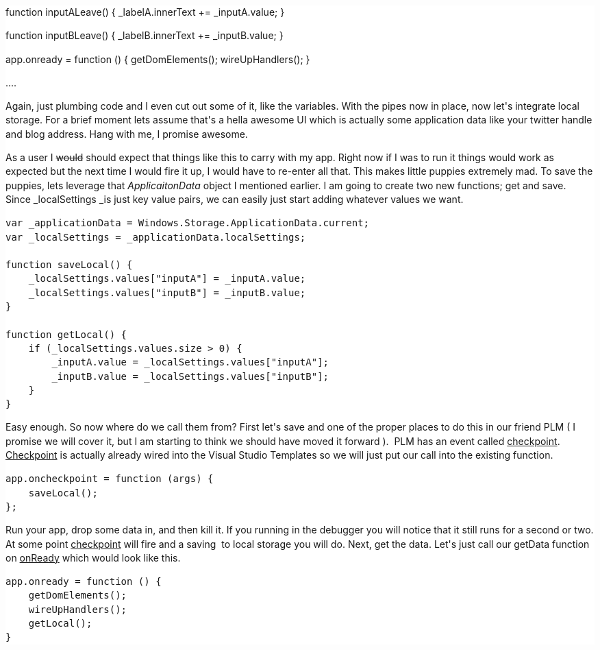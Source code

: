 function inputALeave() {
    _labelA.innerText += _inputA.value;
}

function inputBLeave() {
    _labelB.innerText += _inputB.value;
}

app.onready = function () {
    getDomElements();
    wireUpHandlers();
}

....</pre>

Again, just plumbing code and I even cut out some of it, like the variables. With the pipes now in place, now let's integrate local storage. For a brief moment lets assume that's a hella awesome UI which is actually some application data like your twitter handle and blog address. Hang with me, I promise awesome.

As a user I <strike>would</strike> should expect that things like this to carry with my app. Right now if I was to run it things would work as expected but the next time I would fire it up, I would have to re-enter all that. This makes little puppies extremely mad. To save the puppies, lets leverage that _ApplicaitonData_ object I mentioned earlier. I am going to create two new functions; get and save.&nbsp; Since _localSettings _is just key value pairs, we can easily just start adding whatever values we want.
<pre class="prettyprint">var _applicationData = Windows.Storage.ApplicationData.current;
var _localSettings = _applicationData.localSettings;

function saveLocal() {
    _localSettings.values["inputA"] = _inputA.value;
    _localSettings.values["inputB"] = _inputB.value;
}

function getLocal() {
    if (_localSettings.values.size > 0) {
        _inputA.value = _localSettings.values["inputA"];
        _inputB.value = _localSettings.values["inputB"];
    }
}</pre>

Easy enough. So now where do we call them from? First let's save and one of the proper places to do this in our friend PLM ( I promise we will cover it, but I am starting to think we should have moved it forward ).&nbsp; PLM has an event called [checkpoint](http://msdn.microsoft.com/en-us/library/windows/apps/br229839.aspx). [Checkpoint](http://msdn.microsoft.com/en-us/library/windows/apps/br229839.aspx) is actually already wired into the Visual Studio Templates so we will just put our call into the existing function.
<pre class="prettyprint">app.oncheckpoint = function (args) {
    saveLocal();
};</pre>

Run your app, drop some data in, and then kill it. If you running in the debugger you will notice that it still runs for a second or two. At some point [checkpoint](http://msdn.microsoft.com/en-us/library/windows/apps/br229839.aspx) will fire and a saving&nbsp; to local storage you will do. Next, get the data. Let's just call our getData function on [onReady](http://msdn.microsoft.com/en-us/library/windows/apps/br229844.aspx) which would look like this.
<pre class="prettyprint">app.onready = function () {
    getDomElements();
    wireUpHandlers();
    getLocal();
}</pre>
